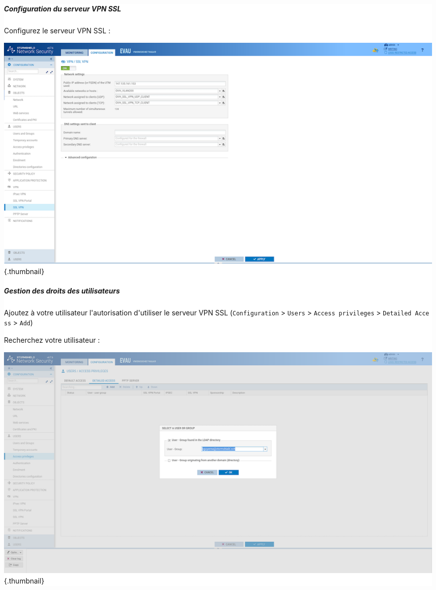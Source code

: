 ##### **Configuration du serveur VPN SSL**

Configurez le serveur VPN SSL :

![SNS vrack](images/ssl-vpn-7.png){.thumbnail}

##### **Gestion des droits des utilisateurs**

Ajoutez à votre utilisateur l'autorisation d'utiliser le serveur VPN SSL (`Configuration` > `Users` > `Access privileges` > `Detailed Access` > `Add`)

Recherchez votre utilisateur :

![SNS vrack](images/ssl-vpn-8.png){.thumbnail}
